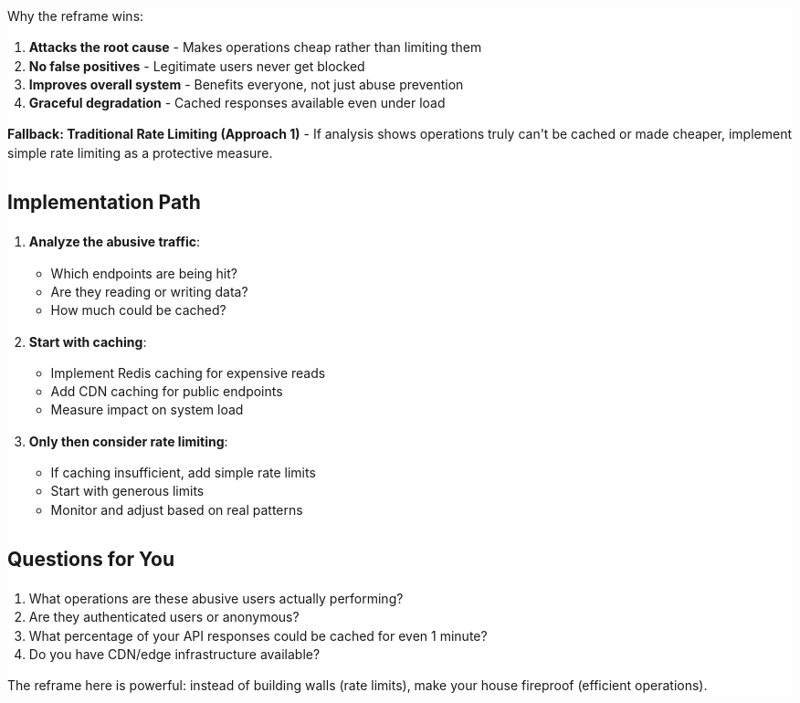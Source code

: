 Why the reframe wins:
1. **Attacks the root cause** - Makes operations cheap rather than limiting them
2. **No false positives** - Legitimate users never get blocked
3. **Improves overall system** - Benefits everyone, not just abuse prevention
4. **Graceful degradation** - Cached responses available even under load

**Fallback: Traditional Rate Limiting (Approach 1)** - If analysis shows operations truly can't be cached or made cheaper, implement simple rate limiting as a protective measure.

## Implementation Path

1. **Analyze the abusive traffic**:
   - Which endpoints are being hit?
   - Are they reading or writing data?
   - How much could be cached?

2. **Start with caching**:
   - Implement Redis caching for expensive reads
   - Add CDN caching for public endpoints
   - Measure impact on system load

3. **Only then consider rate limiting**:
   - If caching insufficient, add simple rate limits
   - Start with generous limits
   - Monitor and adjust based on real patterns

## Questions for You

1. What operations are these abusive users actually performing?
2. Are they authenticated users or anonymous?
3. What percentage of your API responses could be cached for even 1 minute?
4. Do you have CDN/edge infrastructure available?

The reframe here is powerful: instead of building walls (rate limits), make your house fireproof (efficient operations).